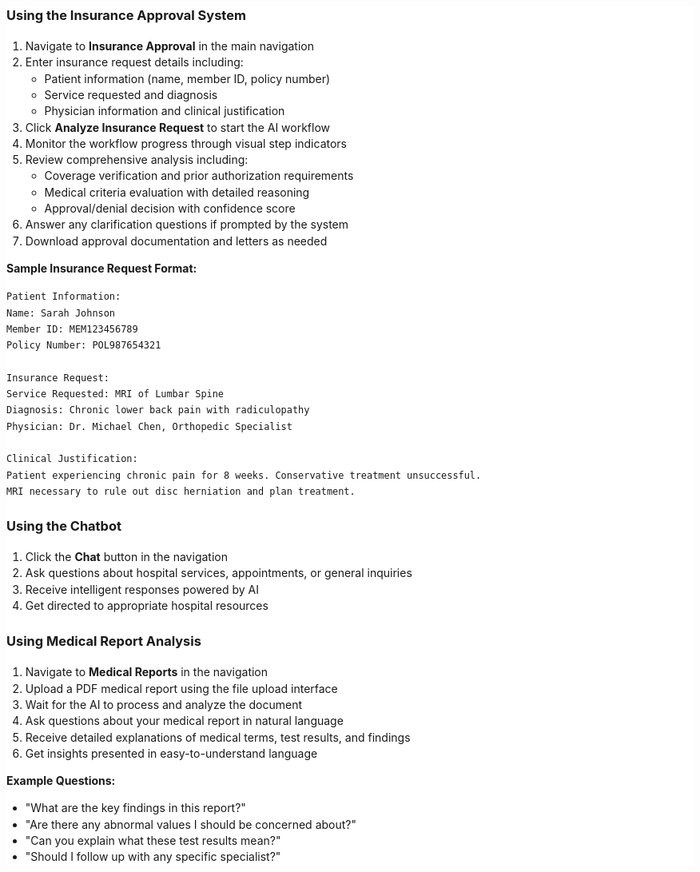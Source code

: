 ### Using the Insurance Approval System
1. Navigate to **Insurance Approval** in the main navigation
2. Enter insurance request details including:
   - Patient information (name, member ID, policy number)
   - Service requested and diagnosis
   - Physician information and clinical justification
3. Click **Analyze Insurance Request** to start the AI workflow
4. Monitor the workflow progress through visual step indicators
5. Review comprehensive analysis including:
   - Coverage verification and prior authorization requirements
   - Medical criteria evaluation with detailed reasoning
   - Approval/denial decision with confidence score
6. Answer any clarification questions if prompted by the system
7. Download approval documentation and letters as needed

**Sample Insurance Request Format:**
```
Patient Information:
Name: Sarah Johnson
Member ID: MEM123456789
Policy Number: POL987654321

Insurance Request:
Service Requested: MRI of Lumbar Spine
Diagnosis: Chronic lower back pain with radiculopathy
Physician: Dr. Michael Chen, Orthopedic Specialist

Clinical Justification:
Patient experiencing chronic pain for 8 weeks. Conservative treatment unsuccessful. 
MRI necessary to rule out disc herniation and plan treatment.
```

### Using the Chatbot
1. Click the **Chat** button in the navigation
2. Ask questions about hospital services, appointments, or general inquiries
3. Receive intelligent responses powered by AI
4. Get directed to appropriate hospital resources

### Using Medical Report Analysis
1. Navigate to **Medical Reports** in the navigation
2. Upload a PDF medical report using the file upload interface
3. Wait for the AI to process and analyze the document
4. Ask questions about your medical report in natural language
5. Receive detailed explanations of medical terms, test results, and findings
6. Get insights presented in easy-to-understand language

**Example Questions:**
- "What are the key findings in this report?"
- "Are there any abnormal values I should be concerned about?"
- "Can you explain what these test results mean?"
- "Should I follow up with any specific specialist?"
